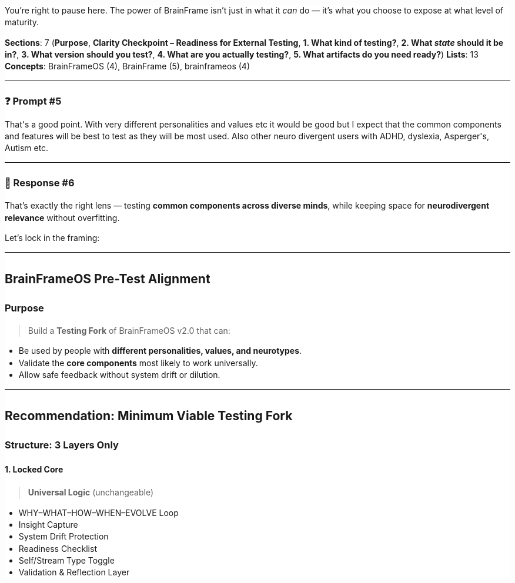 You’re right to pause here. The power of BrainFrame isn’t just in what it _can_ do — it’s what you choose to expose at what level of maturity.


**Sections**: 7 (**Purpose**, **Clarity Checkpoint – Readiness for External Testing**, **1\. What kind of testing?**, **2\. What _state_ should it be in?**, **3\. What version should you test?**, **4\. What are you actually testing?**, **5\. What artifacts do you need ready?**)
**Lists**: 13
**Concepts**: BrainFrameOS (4), BrainFrame (5), brainframeos (4)

---

### ❓ Prompt #5

That's a good point. With very different personalities and values etc it would be good but I expect that the common components and features will be best to test as they will be most used. Also other neuro divergent users with ADHD, dyslexia, Asperger's, Autism etc.



---

### 💬 Response #6

That’s exactly the right lens — testing **common components across diverse minds**, while keeping space for **neurodivergent relevance** without overfitting.

Let’s lock in the framing:

* * *

**BrainFrameOS Pre-Test Alignment**
-----------------------------------

### **Purpose**

> Build a **Testing Fork** of BrainFrameOS v2.0 that can:

*   Be used by people with **different personalities, values, and neurotypes**.
*   Validate the **core components** most likely to work universally.
*   Allow safe feedback without system drift or dilution.

* * *

**Recommendation: Minimum Viable Testing Fork**
-----------------------------------------------

### **Structure: 3 Layers Only**

#### **1\. Locked Core**

> **Universal Logic** (unchangeable)

*   WHY–WHAT–HOW–WHEN–EVOLVE Loop
*   Insight Capture
*   System Drift Protection
*   Readiness Checklist
*   Self/Stream Type Toggle
*   Validation & Reflection Layer
